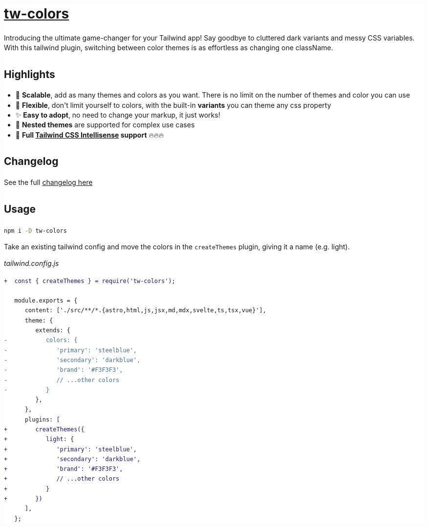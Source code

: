 # [tw-colors](https://github.com/L-Blondy/tw-colors)

Introducing the ultimate game-changer for your Tailwind app! Say goodbye to cluttered dark variants and messy CSS variables. With this tailwind plugin, switching between color themes is as effortless as changing one className.

## Highlights

* 🚀 **Scalable**, add as many themes and colors as you want. There is no limit on the number of themes and color you can use
* 💫 **Flexible**, don't limit yourself to colors, with the built-in **variants** you can theme any css property
* ✨ **Easy to adopt**, no need to change your markup, it just works!
* 🤩 **Nested themes** are supported for complex use cases 
* 🎯 **Full [Tailwind CSS Intellisense][tailwind-intellisense-url] support** 🔥🔥🔥

## Changelog

See the full [changelog here](https://github.com/L-Blondy/tw-colors/blob/master/CHANGELOG.md) 

## Usage

```bash
npm i -D tw-colors
```

Take an existing tailwind config and move the colors in the `createThemes` plugin, giving it a name (e.g. light).

*tailwind.config.js*
```diff
+  const { createThemes } = require('tw-colors');

   module.exports = {
      content: ['./src/**/*.{astro,html,js,jsx,md,mdx,svelte,ts,tsx,vue}'],
      theme: {
         extends: {
-           colors: {
-              'primary': 'steelblue',
-              'secondary': 'darkblue',
-              'brand': '#F3F3F3',
-              // ...other colors
-           }
         },
      },
      plugins: [
+        createThemes({
+           light: { 
+              'primary': 'steelblue',
+              'secondary': 'darkblue',
+              'brand': '#F3F3F3',
+              // ...other colors
+           }
+        })
      ],
   };

```


[tweet]: https://img.shields.io/twitter/url?style=social&url=https%3A%2F%2Fgithub.com%2Fsaadeghi%2Fdaisyui
[tweet-url]: https://twitter.com/intent/tweet?text=tw-colors%0ATailwind%20color%20themes%20made%20easy!%0Ahttps://github.com/L-Blondy/tw-colors
[tailwind-intellisense-url]: https://marketplace.visualstudio.com/items?itemName=bradlc.vscode-tailwindcss
[mdn-color-scheme]: https://developer.mozilla.org/en-US/docs/Web/CSS/color-scheme
[mdn-prefers-color-scheme]: https://developer.mozilla.org/en-US/docs/Web/CSS/@media/prefers-color-scheme